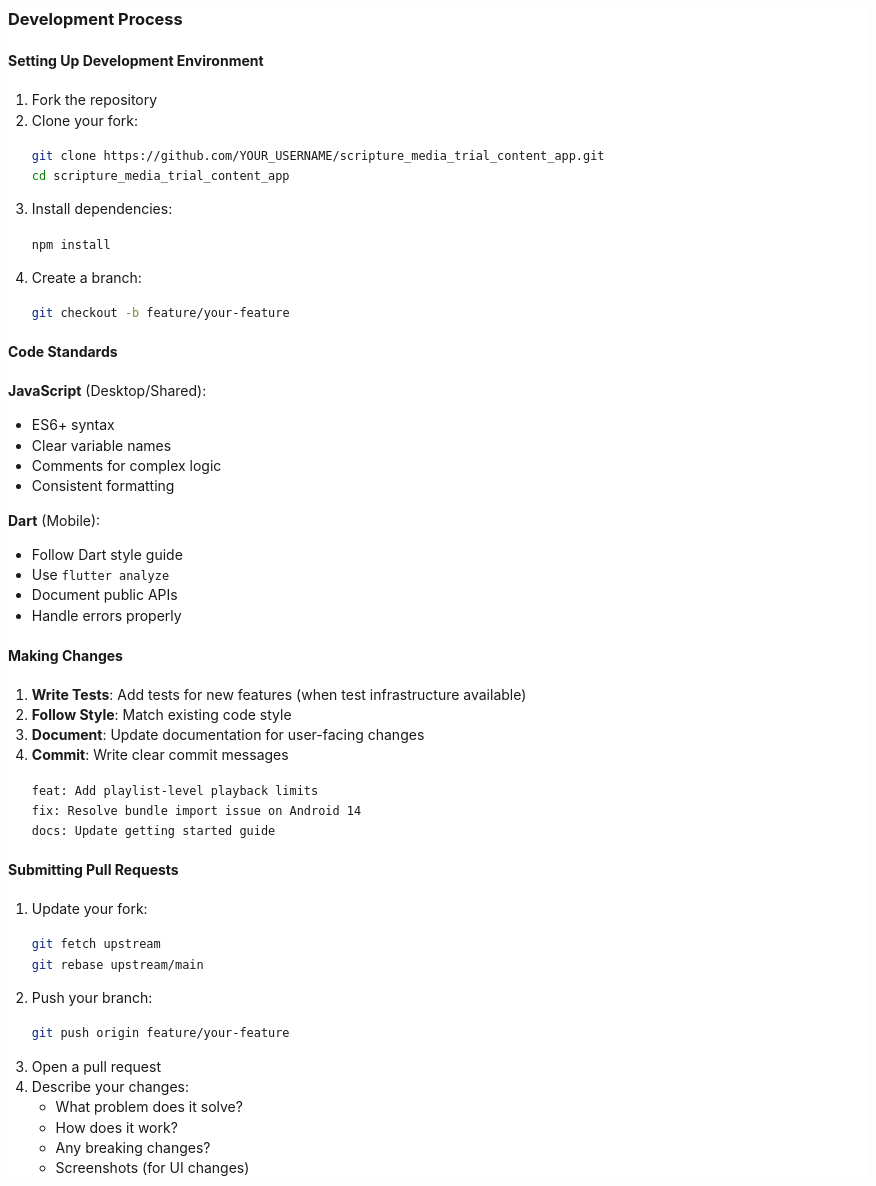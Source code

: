 ### Development Process

#### Setting Up Development Environment

1. Fork the repository
2. Clone your fork:
   ```bash
   git clone https://github.com/YOUR_USERNAME/scripture_media_trial_content_app.git
   cd scripture_media_trial_content_app
   ```
3. Install dependencies:
   ```bash
   npm install
   ```
4. Create a branch:
   ```bash
   git checkout -b feature/your-feature
   ```

#### Code Standards

**JavaScript** (Desktop/Shared):
- ES6+ syntax
- Clear variable names
- Comments for complex logic
- Consistent formatting

**Dart** (Mobile):
- Follow Dart style guide
- Use `flutter analyze`
- Document public APIs
- Handle errors properly

#### Making Changes

1. **Write Tests**: Add tests for new features (when test infrastructure available)
2. **Follow Style**: Match existing code style
3. **Document**: Update documentation for user-facing changes
4. **Commit**: Write clear commit messages
   ```
   feat: Add playlist-level playback limits
   fix: Resolve bundle import issue on Android 14
   docs: Update getting started guide
   ```

#### Submitting Pull Requests

1. Update your fork:
   ```bash
   git fetch upstream
   git rebase upstream/main
   ```
2. Push your branch:
   ```bash
   git push origin feature/your-feature
   ```
3. Open a pull request
4. Describe your changes:
   - What problem does it solve?
   - How does it work?
   - Any breaking changes?
   - Screenshots (for UI changes)
